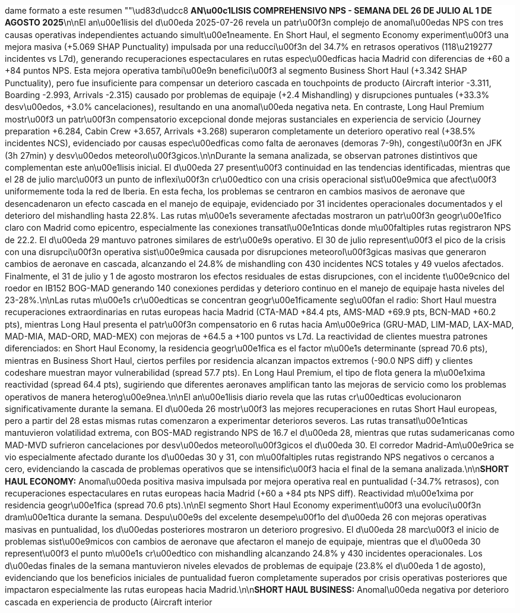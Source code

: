 dame formato a este resumen ""\ud83d\udcc8 **AN\u00c1LISIS COMPREHENSIVO NPS - SEMANA DEL 26 DE JULIO AL 1 DE AGOSTO 2025**\n\nEl an\u00e1lisis del d\u00eda 2025-07-26 revela un patr\u00f3n complejo de anomal\u00edas NPS con tres causas operativas independientes actuando simult\u00e1neamente. En Short Haul, el segmento Economy experiment\u00f3 una mejora masiva (+5.069 SHAP Punctuality) impulsada por una reducci\u00f3n del 34.7% en retrasos operativos (118\u219277 incidentes vs L7d), generando recuperaciones espectaculares en rutas espec\u00edficas hacia Madrid con diferencias de +60 a +84 puntos NPS. Esta mejora operativa tambi\u00e9n benefici\u00f3 al segmento Business Short Haul (+3.342 SHAP Punctuality), pero fue insuficiente para compensar un deterioro cascada en touchpoints de producto (Aircraft interior -3.311, Boarding -2.993, Arrivals -2.315) causado por problemas de equipaje (+2.4 Mishandling) y disrupciones puntuales (+33.3% desv\u00edos, +3.0% cancelaciones), resultando en una anomal\u00eda negativa neta. En contraste, Long Haul Premium mostr\u00f3 un patr\u00f3n compensatorio excepcional donde mejoras sustanciales en experiencia de servicio (Journey preparation +6.284, Cabin Crew +3.657, Arrivals +3.268) superaron completamente un deterioro operativo real (+38.5% incidentes NCS), evidenciado por causas espec\u00edficas como falta de aeronaves (demoras 7-9h), congesti\u00f3n en JFK (3h 27min) y desv\u00edos meteorol\u00f3gicos.\n\nDurante la semana analizada, se observan patrones distintivos que complementan este an\u00e1lisis inicial. El d\u00eda 27 present\u00f3 continuidad en las tendencias identificadas, mientras que el 28 de julio marc\u00f3 un punto de inflexi\u00f3n cr\u00edtico con una crisis operacional sist\u00e9mica que afect\u00f3 uniformemente toda la red de Iberia. En esta fecha, los problemas se centraron en cambios masivos de aeronave que desencadenaron un efecto cascada en el manejo de equipaje, evidenciado por 31 incidentes operacionales documentados y el deterioro del mishandling hasta 22.8%. Las rutas m\u00e1s severamente afectadas mostraron un patr\u00f3n geogr\u00e1fico claro con Madrid como epicentro, especialmente las conexiones transatl\u00e1nticas donde m\u00faltiples rutas registraron NPS de 22.2. El d\u00eda 29 mantuvo patrones similares de estr\u00e9s operativo. El 30 de julio represent\u00f3 el pico de la crisis con una disrupci\u00f3n operativa sist\u00e9mica causada por disrupciones meteorol\u00f3gicas masivas que generaron cambios de aeronave en cascada, alcanzando el 24.8% de mishandling con 430 incidentes NCS totales y 49 vuelos afectados. Finalmente, el 31 de julio y 1 de agosto mostraron los efectos residuales de estas disrupciones, con el incidente t\u00e9cnico del roedor en IB152 BOG-MAD generando 140 conexiones perdidas y deterioro continuo en el manejo de equipaje hasta niveles del 23-28%.\n\nLas rutas m\u00e1s cr\u00edticas se concentran geogr\u00e1ficamente seg\u00fan el radio: Short Haul muestra recuperaciones extraordinarias en rutas europeas hacia Madrid (CTA-MAD +84.4 pts, AMS-MAD +69.9 pts, BCN-MAD +60.2 pts), mientras Long Haul presenta el patr\u00f3n compensatorio en 6 rutas hacia Am\u00e9rica (GRU-MAD, LIM-MAD, LAX-MAD, MAD-MIA, MAD-ORD, MAD-MEX) con mejoras de +64.5 a +100 puntos vs L7d. La reactividad de clientes muestra patrones diferenciados: en Short Haul Economy, la residencia geogr\u00e1fica es el factor m\u00e1s determinante (spread 70.6 pts), mientras en Business Short Haul, ciertos perfiles por residencia alcanzan impactos extremos (-90.0 NPS diff) y clientes codeshare muestran mayor vulnerabilidad (spread 57.7 pts). En Long Haul Premium, el tipo de flota genera la m\u00e1xima reactividad (spread 64.4 pts), sugiriendo que diferentes aeronaves amplifican tanto las mejoras de servicio como los problemas operativos de manera heterog\u00e9nea.\n\nEl an\u00e1lisis diario revela que las rutas cr\u00edticas evolucionaron significativamente durante la semana. El d\u00eda 26 mostr\u00f3 las mejores recuperaciones en rutas Short Haul europeas, pero a partir del 28 estas mismas rutas comenzaron a experimentar deterioros severos. Las rutas transatl\u00e1nticas mantuvieron volatilidad extrema, con BOS-MAD registrando NPS de 16.7 el d\u00eda 28, mientras que rutas sudamericanas como MAD-MVD sufrieron cancelaciones por desv\u00edos meteorol\u00f3gicos el d\u00eda 30. El corredor Madrid-Am\u00e9rica se vio especialmente afectado durante los d\u00edas 30 y 31, con m\u00faltiples rutas registrando NPS negativos o cercanos a cero, evidenciando la cascada de problemas operativos que se intensific\u00f3 hacia el final de la semana analizada.\n\n**SHORT HAUL ECONOMY:** Anomal\u00eda positiva masiva impulsada por mejora operativa real en puntualidad (-34.7% retrasos), con recuperaciones espectaculares en rutas europeas hacia Madrid (+60 a +84 pts NPS diff). Reactividad m\u00e1xima por residencia geogr\u00e1fica (spread 70.6 pts).\n\nEl segmento Short Haul Economy experiment\u00f3 una evoluci\u00f3n dram\u00e1tica durante la semana. Despu\u00e9s del excelente desempe\u00f1o del d\u00eda 26 con mejoras operativas masivas en puntualidad, los d\u00edas posteriores mostraron un deterioro progresivo. El d\u00eda 28 marc\u00f3 el inicio de problemas sist\u00e9micos con cambios de aeronave que afectaron el manejo de equipaje, mientras que el d\u00eda 30 represent\u00f3 el punto m\u00e1s cr\u00edtico con mishandling alcanzando 24.8% y 430 incidentes operacionales. Los d\u00edas finales de la semana mantuvieron niveles elevados de problemas de equipaje (23.8% el d\u00eda 1 de agosto), evidenciando que los beneficios iniciales de puntualidad fueron completamente superados por crisis operativas posteriores que impactaron especialmente las rutas europeas hacia Madrid.\n\n**SHORT HAUL BUSINESS:** Anomal\u00eda negativa por deterioro cascada en experiencia de producto (Aircraft interior